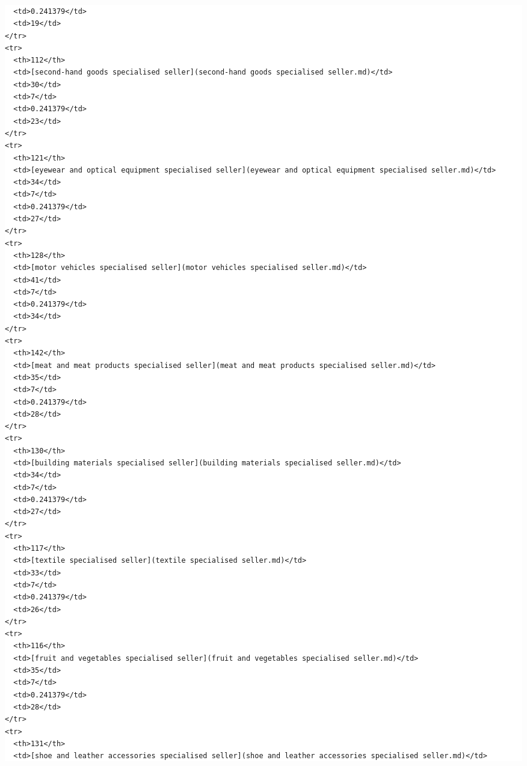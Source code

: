       <td>0.241379</td>
      <td>19</td>
    </tr>
    <tr>
      <th>112</th>
      <td>[second-hand goods specialised seller](second-hand goods specialised seller.md)</td>
      <td>30</td>
      <td>7</td>
      <td>0.241379</td>
      <td>23</td>
    </tr>
    <tr>
      <th>121</th>
      <td>[eyewear and optical equipment specialised seller](eyewear and optical equipment specialised seller.md)</td>
      <td>34</td>
      <td>7</td>
      <td>0.241379</td>
      <td>27</td>
    </tr>
    <tr>
      <th>128</th>
      <td>[motor vehicles specialised seller](motor vehicles specialised seller.md)</td>
      <td>41</td>
      <td>7</td>
      <td>0.241379</td>
      <td>34</td>
    </tr>
    <tr>
      <th>142</th>
      <td>[meat and meat products specialised seller](meat and meat products specialised seller.md)</td>
      <td>35</td>
      <td>7</td>
      <td>0.241379</td>
      <td>28</td>
    </tr>
    <tr>
      <th>130</th>
      <td>[building materials specialised seller](building materials specialised seller.md)</td>
      <td>34</td>
      <td>7</td>
      <td>0.241379</td>
      <td>27</td>
    </tr>
    <tr>
      <th>117</th>
      <td>[textile specialised seller](textile specialised seller.md)</td>
      <td>33</td>
      <td>7</td>
      <td>0.241379</td>
      <td>26</td>
    </tr>
    <tr>
      <th>116</th>
      <td>[fruit and vegetables specialised seller](fruit and vegetables specialised seller.md)</td>
      <td>35</td>
      <td>7</td>
      <td>0.241379</td>
      <td>28</td>
    </tr>
    <tr>
      <th>131</th>
      <td>[shoe and leather accessories specialised seller](shoe and leather accessories specialised seller.md)</td>